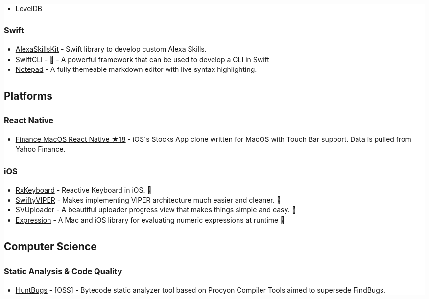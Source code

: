 - [LevelDB](https://github.com/skade/leveldb)


### [Swift](https://github.com/matteocrippa/awesome-swift)

- [AlexaSkillsKit](https://github.com/choefele/AlexaSkillsKit) - Swift library to develop custom Alexa Skills.
- [SwiftCLI](https://github.com/jakeheis/SwiftCLI) -  🐧 - A powerful framework that can be used to develop a CLI in Swift
- [Notepad](https://github.com/ruddfawcett/Notepad) - A fully themeable markdown editor with live syntax highlighting.

## Platforms

### [React Native](https://github.com/jondot/awesome-react-native)

- [Finance MacOS React Native ★18](https://github.com/7kfpun/FinanceMacOSReactNative) - iOS's Stocks App clone written for MacOS with Touch Bar support. Data is pulled from Yahoo Finance.


### [iOS](https://github.com/vsouza/awesome-ios)

- [RxKeyboard](https://github.com/RxSwiftCommunity/RxKeyboard) - Reactive Keyboard in iOS. 🔶
- [SwiftyVIPER](https://github.com/codytwinton/SwiftyVIPER) - Makes implementing VIPER architecture much easier and cleaner.  🔶
- [SVUploader](https://github.com/kirankunigiri/SVUploader) - A beautiful uploader progress view that makes things simple and easy.  🔶
- [Expression](https://github.com/nicklockwood/Expression) - A Mac and iOS library for evaluating numeric expressions at runtime 🔶

## Computer Science

### [Static Analysis & Code Quality](https://github.com/mre/awesome-static-analysis)

- [HuntBugs](https://github.com/amaembo/huntbugs) - [OSS] - Bytecode static analyzer tool based on Procyon Compiler Tools aimed to supersede FindBugs.